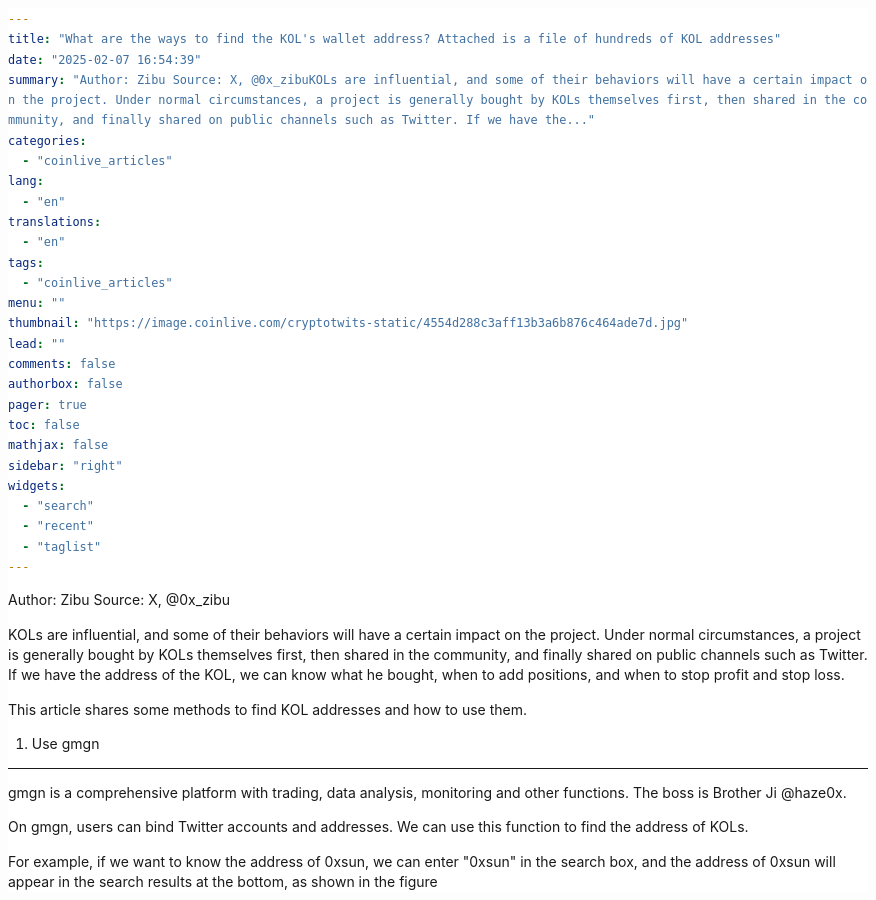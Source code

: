 ```yaml
---
title: "What are the ways to find the KOL's wallet address? Attached is a file of hundreds of KOL addresses"
date: "2025-02-07 16:54:39"
summary: "Author: Zibu Source: X, @0x_zibuKOLs are influential, and some of their behaviors will have a certain impact on the project. Under normal circumstances, a project is generally bought by KOLs themselves first, then shared in the community, and finally shared on public channels such as Twitter. If we have the..."
categories:
  - "coinlive_articles"
lang:
  - "en"
translations:
  - "en"
tags:
  - "coinlive_articles"
menu: ""
thumbnail: "https://image.coinlive.com/cryptotwits-static/4554d288c3aff13b3a6b876c464ade7d.jpg"
lead: ""
comments: false
authorbox: false
pager: true
toc: false
mathjax: false
sidebar: "right"
widgets:
  - "search"
  - "recent"
  - "taglist"
---
```


Author: Zibu Source: X, @0x\_zibu

KOLs are influential, and some of their behaviors will have a certain impact on the project. Under normal circumstances, a project is generally bought by KOLs themselves first, then shared in the community, and finally shared on public channels such as Twitter. If we have the address of the KOL, we can know what he bought, when to add positions, and when to stop profit and stop loss.

This article shares some methods to find KOL addresses and how to use them.

1. Use gmgn
-----------

gmgn is a comprehensive platform with trading, data analysis, monitoring and other functions. The boss is Brother Ji @haze0x.

On gmgn, users can bind Twitter accounts and addresses. We can use this function to find the address of KOLs.

For example, if we want to know the address of 0xsun, we can enter "0xsun" in the search box, and the address of 0xsun will appear in the search results at the bottom, as shown in the figure
